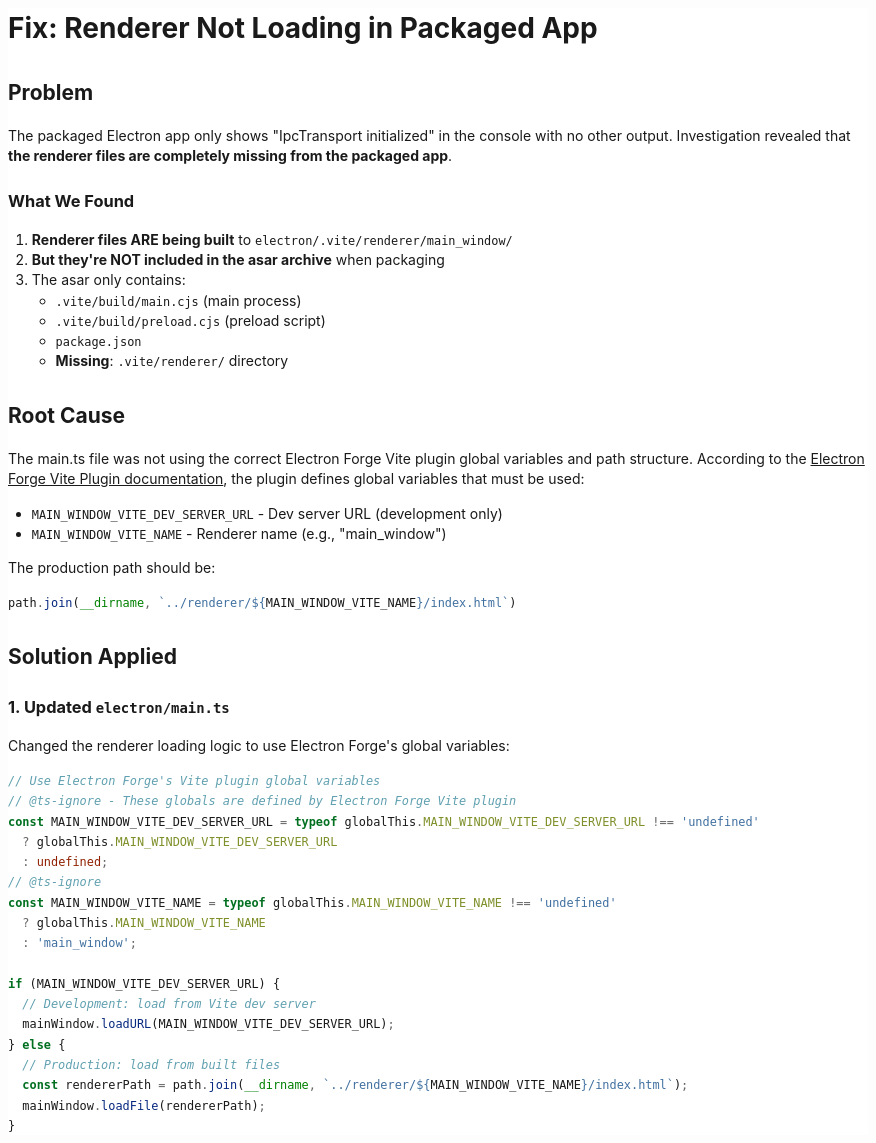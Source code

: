 # Fix: Renderer Not Loading in Packaged App

## Problem

The packaged Electron app only shows "IpcTransport initialized" in the console with no other output. Investigation revealed that **the renderer files are completely missing from the packaged app**.

### What We Found

1. **Renderer files ARE being built** to `electron/.vite/renderer/main_window/`
2. **But they're NOT included in the asar archive** when packaging
3. The asar only contains:
   - `.vite/build/main.cjs` (main process)
   - `.vite/build/preload.cjs` (preload script)
   - `package.json`
   - **Missing**: `.vite/renderer/` directory

## Root Cause

The main.ts file was not using the correct Electron Forge Vite plugin global variables and path structure. According to the [Electron Forge Vite Plugin documentation](https://www.electronforge.io/config/plugins/vite), the plugin defines global variables that must be used:

- `MAIN_WINDOW_VITE_DEV_SERVER_URL` - Dev server URL (development only)
- `MAIN_WINDOW_VITE_NAME` - Renderer name (e.g., "main_window")

The production path should be:
```javascript
path.join(__dirname, `../renderer/${MAIN_WINDOW_VITE_NAME}/index.html`)
```

## Solution Applied

### 1. Updated `electron/main.ts`

Changed the renderer loading logic to use Electron Forge's global variables:

```typescript
// Use Electron Forge's Vite plugin global variables
// @ts-ignore - These globals are defined by Electron Forge Vite plugin
const MAIN_WINDOW_VITE_DEV_SERVER_URL = typeof globalThis.MAIN_WINDOW_VITE_DEV_SERVER_URL !== 'undefined' 
  ? globalThis.MAIN_WINDOW_VITE_DEV_SERVER_URL 
  : undefined;
// @ts-ignore
const MAIN_WINDOW_VITE_NAME = typeof globalThis.MAIN_WINDOW_VITE_NAME !== 'undefined'
  ? globalThis.MAIN_WINDOW_VITE_NAME
  : 'main_window';

if (MAIN_WINDOW_VITE_DEV_SERVER_URL) {
  // Development: load from Vite dev server
  mainWindow.loadURL(MAIN_WINDOW_VITE_DEV_SERVER_URL);
} else {
  // Production: load from built files
  const rendererPath = path.join(__dirname, `../renderer/${MAIN_WINDOW_VITE_NAME}/index.html`);
  mainWindow.loadFile(rendererPath);
}
```
